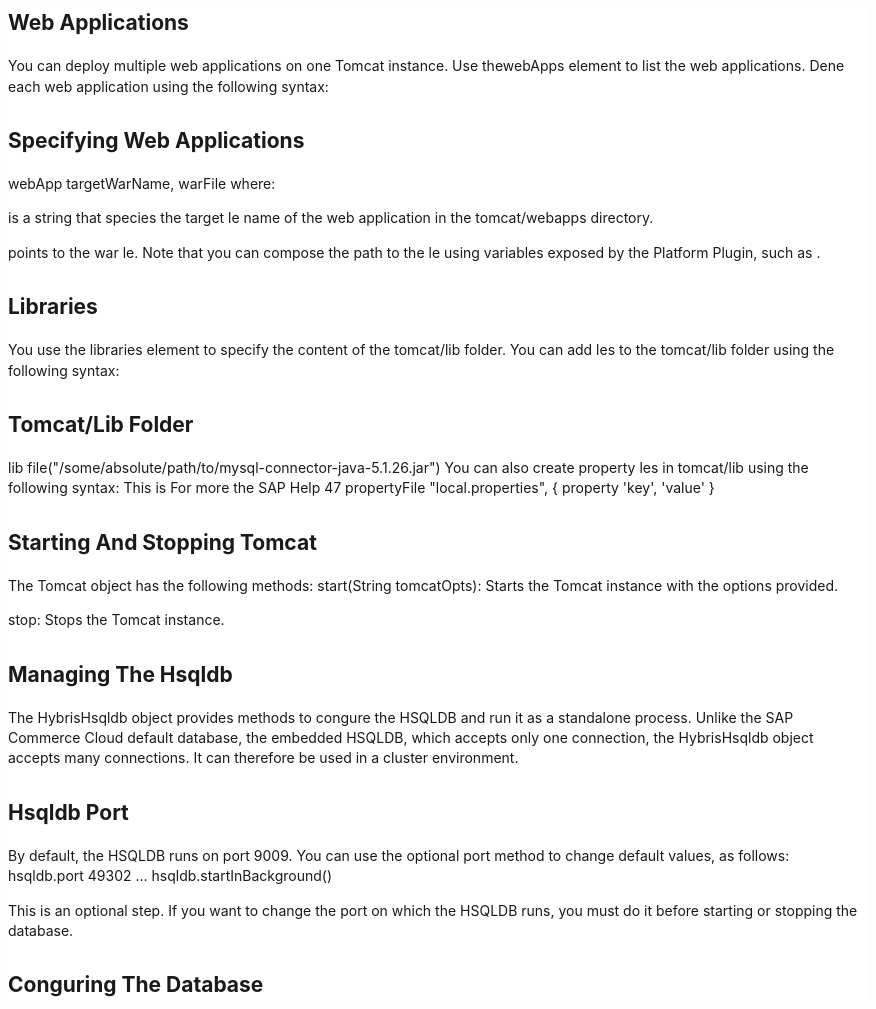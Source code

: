 ## Web Applications

You can deploy multiple web applications on one Tomcat instance. Use thewebApps element to list the web applications. Dene each web application using the following syntax:

## Specifying Web Applications

webApp targetWarName, warFile where:

<targetWarName> is a string that species the target le name of the web application in the tomcat/webapps directory.

<warFile> points to the war le. Note that you can compose the path to the le using variables exposed by the Platform Plugin, such as <suiteHome>.

## Libraries

You use the libraries element to specify the content of the tomcat/lib folder. You can add les to the tomcat/lib folder using the following syntax:

## Tomcat/Lib Folder

lib file("/some/absolute/path/to/mysql-connector-java-5.1.26.jar")
You can also create property les in tomcat/lib using the following syntax:
This is   For more    the SAP Help  47 propertyFile "local.properties", { property 'key', 'value' }

## Starting And Stopping Tomcat

The Tomcat object has the following methods:
start(String tomcatOpts): Starts the Tomcat instance with the options provided.

stop: Stops the Tomcat instance.

## Managing The Hsqldb

The HybrisHsqldb object provides methods to congure the HSQLDB and run it as a standalone process. Unlike the SAP
Commerce Cloud default database, the embedded HSQLDB, which accepts only one connection, the HybrisHsqldb object accepts many connections. It can therefore be used in a cluster environment.

## Hsqldb Port

By default, the HSQLDB runs on port 9009. You can use the optional port method to change default values, as follows:
hsqldb.port 49302 ... hsqldb.startInBackground()

This is an optional step. If you want to change the port on which the HSQLDB runs, you must do it before starting or stopping the database.

## Conguring The Database
